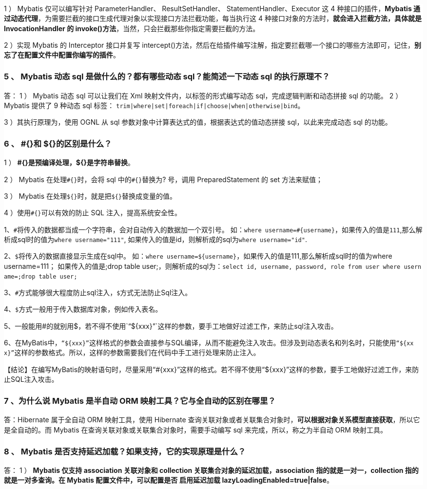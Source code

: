 1 ） Mybatis 仅可以编写针对 ParameterHandler、 ResultSetHandler、 StatementHandler、Executor 这 4 种接口的插件，**Mybatis 通过动态代理**，为需要拦截的接口生成代理对象以实现接口方法拦截功能，每当执行这 4 种接口对象的方法时，**就会进入拦截方法，具体就是InvocationHandler 的 invoke()方法**，当然，只会拦截那些你指定需要拦截的方法。

2 ）实现 Mybatis 的 Interceptor 接口并复写 intercept()方法，然后在给插件编写注解，指定要拦截哪一个接口的哪些方法即可，记住，**别忘了在配置文件中配置你编写的插件**。

### 5 、 Mybatis 动态 sql 是做什么的？都有哪些动态 sql？能简述一下动态 sql 的执行原理不？

答：
1 ） Mybatis 动态 sql 可以让我们在 Xml 映射文件内，以标签的形式编写动态 sql，完成逻辑判断和动态拼接 sql 的功能。
2 ） Mybatis 提供了 9 种动态 sql 标签：
`trim|where|set|foreach|if|choose|when|otherwise|bind`。

3 ）其执行原理为，使用 OGNL 从 sql 参数对象中计算表达式的值，根据表达式的值动态拼接 sql，以此来完成动态 sql 的功能。

### 6 、 #{}和 ${}的区别是什么？

1 ） **#{}是预编译处理，${}是字符串替换**。

2 ） Mybatis 在处理`#{}`时，会将 sql 中的`#{}`替换为? 号，调用 PreparedStatement 的 set 方法来赋值；

3 ） Mybatis 在处理`${}`时，就是把`${}`替换成变量的值。

4 ）使用`#{}`可以有效的防止 SQL 注入，提高系统安全性。

1、`#`将传入的数据都当成一个字符串，会对自动传入的数据加一个双引号。
如：`where username=#{username}`，如果传入的值是`111`,那么解析成sql时的值为`where username="111"`, 如果传入的值是id，则解析成的sql为`where username="id"`.　

2、`$`将传入的数据直接显示生成在sql中。
如：`where username=${username}`，如果传入的值是111,那么解析成sql时的值为where username=111；
如果传入的值是;drop table user;，则解析成的sql为：`select id, username, password, role from user where username=;drop table user;`

3、`#`方式能够很大程度防止sql注入，`$`方式无法防止Sql注入。

4、`$`方式一般用于传入数据库对象，例如传入表名。

5、一般能用#的就别用$，若不得不使用`“${xxx}”`这样的参数，要手工地做好过滤工作，来防止sql注入攻击。

6、在MyBatis中，`“${xxx}”`这样格式的参数会直接参与SQL编译，从而不能避免注入攻击。但涉及到动态表名和列名时，只能使用`“${xxx}”`这样的参数格式。所以，这样的参数需要我们在代码中手工进行处理来防止注入。

【结论】在编写MyBatis的映射语句时，尽量采用“#{xxx}”这样的格式。若不得不使用“${xxx}”这样的参数，要手工地做好过滤工作，来防止SQL注入攻击。

### 7 、为什么说 Mybatis 是半自动 ORM 映射工具？它与全自动的区别在哪里？

答：Hibernate 属于全自动 ORM 映射工具，使用 Hibernate 查询关联对象或者关联集合对象时，**可以根据对象关系模型直接获取**，所以它是全自动的。而 Mybatis 在查询关联对象或关联集合对象时，需要手动编写 sql 来完成，所以，称之为半自动 ORM 映射工具。

### 8 、 Mybatis 是否支持延迟加载？如果支持，它的实现原理是什么？

答：
1 ） **Mybatis 仅支持 association 关联对象和 collection 关联集合对象的延迟加载，association**
**指的就是一对一，collection 指的就是一对多查询。在 Mybatis 配置文件中，可以配置是否**
**启用延迟加载 lazyLoadingEnabled=true|false**。
